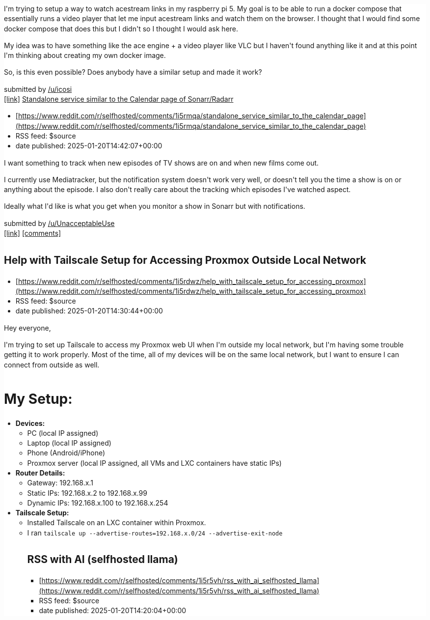 <div class="md"><p>I&#39;m trying to setup a way to watch acestream links in my raspberry pi 5. My goal is to be able to run a docker compose that essentially runs a video player that let me input acestream links and watch them on the browser. I thought that I would find some docker compose that does this but I didn&#39;t so I thought I would ask here.</p> <p>My idea was to have something like the ace engine + a video player like VLC but I haven&#39;t found anything like it and at this point I&#39;m thinking about creating my own docker image.</p> <p>So, is this even possible? Does anybody have a similar setup and made it work?</p> </div> &#32; submitted by &#32; <a href="https://www.reddit.com/user/icosi"> /u/icosi </a> <br/> <span><a href="https://www.reddit.com/r/selfhosted/comments/1i5sg5g/help_with_running_acestream_in_raspberry_pi_5/">[link]</a></span> &#32; <span><a href="https://www.reddit.com/r/selfhosted/comments/1i5sg5g/help_with_running_acestr

## Standalone service similar to the Calendar page of Sonarr/Radarr
 - [https://www.reddit.com/r/selfhosted/comments/1i5rmqa/standalone_service_similar_to_the_calendar_page](https://www.reddit.com/r/selfhosted/comments/1i5rmqa/standalone_service_similar_to_the_calendar_page)
 - RSS feed: $source
 - date published: 2025-01-20T14:42:07+00:00

<div class="md"><p>I want something to track when new episodes of TV shows are on and when new films come out. </p> <p>I currently use Mediatracker, but the notification system doesn&#39;t work very well, or doesn&#39;t tell you the time a show is on or anything about the episode. I also don&#39;t really care about the tracking which episodes I&#39;ve watched aspect. </p> <p>Ideally what I&#39;d like is what you get when you monitor a show in Sonarr but with notifications.</p> </div> &#32; submitted by &#32; <a href="https://www.reddit.com/user/UnacceptableUse"> /u/UnacceptableUse </a> <br/> <span><a href="https://www.reddit.com/r/selfhosted/comments/1i5rmqa/standalone_service_similar_to_the_calendar_page/">[link]</a></span> &#32; <span><a href="https://www.reddit.com/r/selfhosted/comments/1i5rmqa/standalone_service_similar_to_the_calendar_page/">[comments]</a></span>

## Help with Tailscale Setup for Accessing Proxmox Outside Local Network
 - [https://www.reddit.com/r/selfhosted/comments/1i5rdwz/help_with_tailscale_setup_for_accessing_proxmox](https://www.reddit.com/r/selfhosted/comments/1i5rdwz/help_with_tailscale_setup_for_accessing_proxmox)
 - RSS feed: $source
 - date published: 2025-01-20T14:30:44+00:00

<div class="md"><p>Hey everyone,</p> <p>I&#39;m trying to set up Tailscale to access my Proxmox web UI when I&#39;m outside my local network, but I&#39;m having some trouble getting it to work properly. Most of the time, all of my devices will be on the same local network, but I want to ensure I can connect from outside as well.</p> <h1>My Setup:</h1> <ul> <li><strong>Devices:</strong> <ul> <li>PC (local IP assigned)</li> <li>Laptop (local IP assigned)</li> <li>Phone (Android/iPhone)</li> <li>Proxmox server (local IP assigned, all VMs and LXC containers have static IPs)</li> </ul></li> <li><strong>Router Details:</strong> <ul> <li>Gateway: 192.168.x.1</li> <li>Static IPs: 192.168.x.2 to 192.168.x.99</li> <li>Dynamic IPs: 192.168.x.100 to 192.168.x.254</li> </ul></li> <li><strong>Tailscale Setup:</strong> <ul> <li>Installed Tailscale on an LXC container within Proxmox.</li> <li>I ran <code>tailscale up --advertise-routes=192.168.x.0/24 --advertise-exit-node</code></li> 

## RSS with AI (selfhosted llama)
 - [https://www.reddit.com/r/selfhosted/comments/1i5r5vh/rss_with_ai_selfhosted_llama](https://www.reddit.com/r/selfhosted/comments/1i5r5vh/rss_with_ai_selfhosted_llama)
 - RSS feed: $source
 - date published: 2025-01-20T14:20:04+00:00

